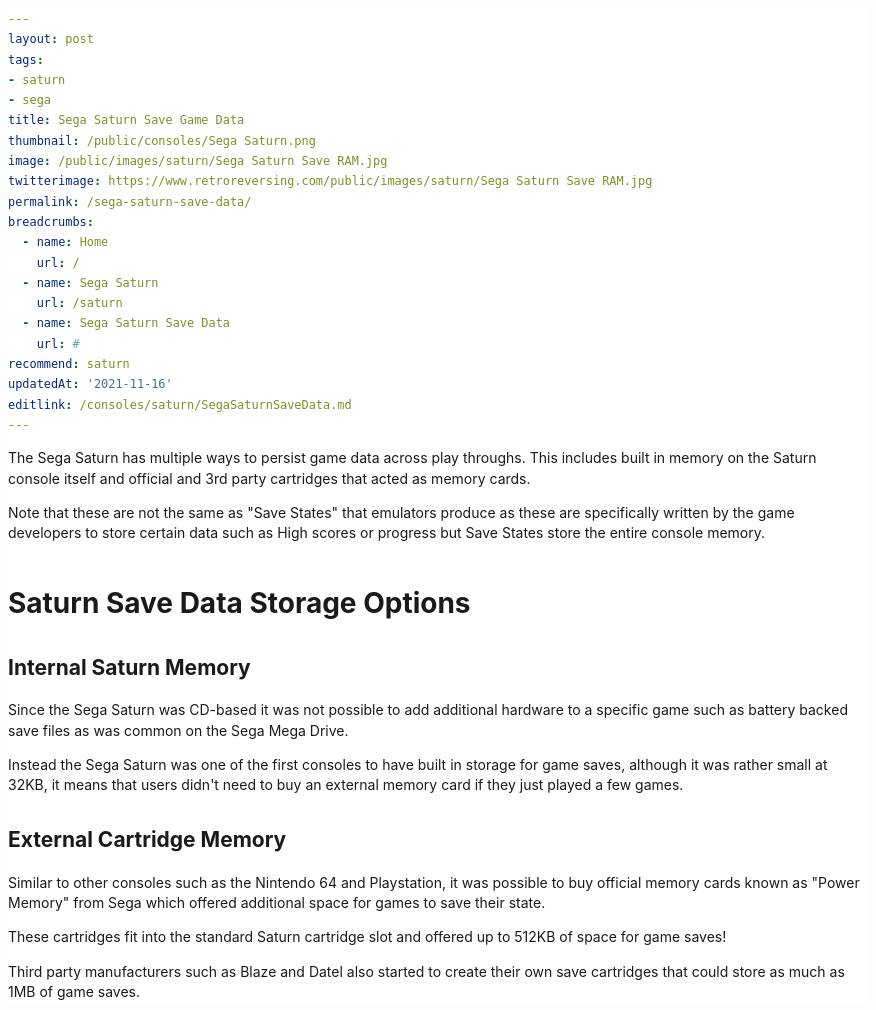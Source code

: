 ```yaml
---
layout: post
tags:
- saturn
- sega
title: Sega Saturn Save Game Data
thumbnail: /public/consoles/Sega Saturn.png
image: /public/images/saturn/Sega Saturn Save RAM.jpg
twitterimage: https://www.retroreversing.com/public/images/saturn/Sega Saturn Save RAM.jpg
permalink: /sega-saturn-save-data/
breadcrumbs:
  - name: Home
    url: /
  - name: Sega Saturn
    url: /saturn
  - name: Sega Saturn Save Data
    url: #
recommend: saturn
updatedAt: '2021-11-16'
editlink: /consoles/saturn/SegaSaturnSaveData.md
---
```


The Sega Saturn has multiple ways to persist game data across play throughs. This includes built in memory on the Saturn console itself and official and 3rd party cartridges that acted as memory cards.

Note that these are not the same as "Save States" that emulators produce as these are specifically written by the game developers to store certain data such as High scores or progress but Save States store the entire console memory.

# Saturn Save Data Storage Options

## Internal Saturn Memory
Since the Sega Saturn was CD-based it was not possible to add additional hardware to a specific game such as battery backed save files as was common on the Sega Mega Drive. 

Instead the Sega Saturn was one of the first consoles to have built in storage for game saves, although it was rather small at 32KB, it means that users didn't need to buy an external memory card if they just played a few games.

## External Cartridge Memory
Similar to other consoles such as the Nintendo 64 and Playstation, it was possible to buy official memory cards known as "Power Memory" from Sega which offered additional space for games to save their state.

These cartridges fit into the standard Saturn cartridge slot and offered up to 512KB of space for game saves!

Third party manufacturers such as Blaze and Datel also started to create their own save cartridges that could store as much as 1MB of game saves.
